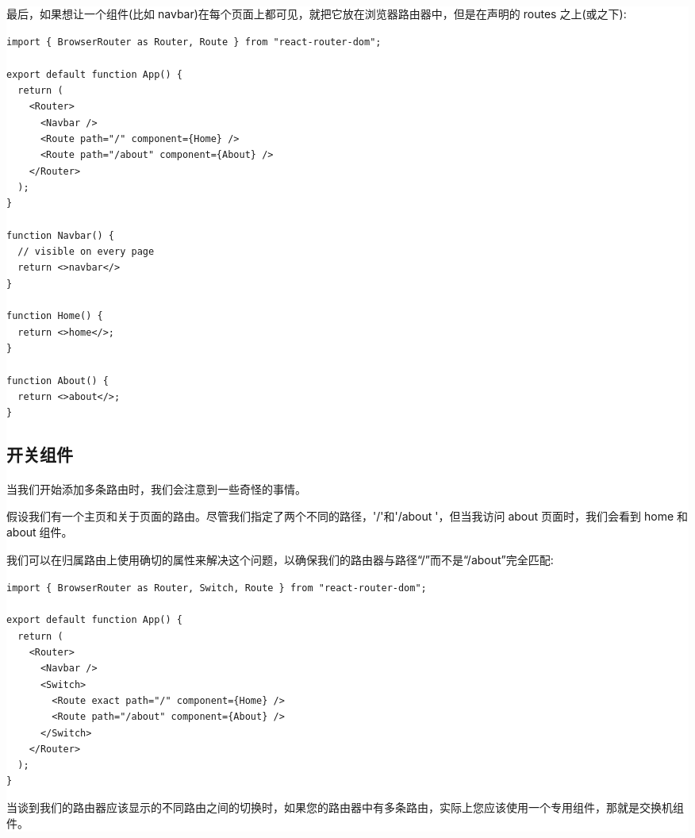 最后，如果想让一个组件(比如 navbar)在每个页面上都可见，就把它放在浏览器路由器中，但是在声明的 routes 之上(或之下):

```
import { BrowserRouter as Router, Route } from "react-router-dom";

export default function App() {
  return (
    <Router>
      <Navbar />
      <Route path="/" component={Home} />
      <Route path="/about" component={About} />
    </Router>
  );
}

function Navbar() {
  // visible on every page
  return <>navbar</>
}

function Home() {
  return <>home</>;
}

function About() {
  return <>about</>;
}
```

## 开关组件

当我们开始添加多条路由时，我们会注意到一些奇怪的事情。

假设我们有一个主页和关于页面的路由。尽管我们指定了两个不同的路径，'/'和'/about '，但当我访问 about 页面时，我们会看到 home 和 about 组件。

我们可以在归属路由上使用确切的属性来解决这个问题，以确保我们的路由器与路径“/”而不是“/about”完全匹配:

```
import { BrowserRouter as Router, Switch, Route } from "react-router-dom";

export default function App() {
  return (
    <Router>
      <Navbar />
      <Switch>
        <Route exact path="/" component={Home} />
        <Route path="/about" component={About} />
      </Switch>
    </Router>
  );
}
```

当谈到我们的路由器应该显示的不同路由之间的切换时，如果您的路由器中有多条路由，实际上您应该使用一个专用组件，那就是交换机组件。
